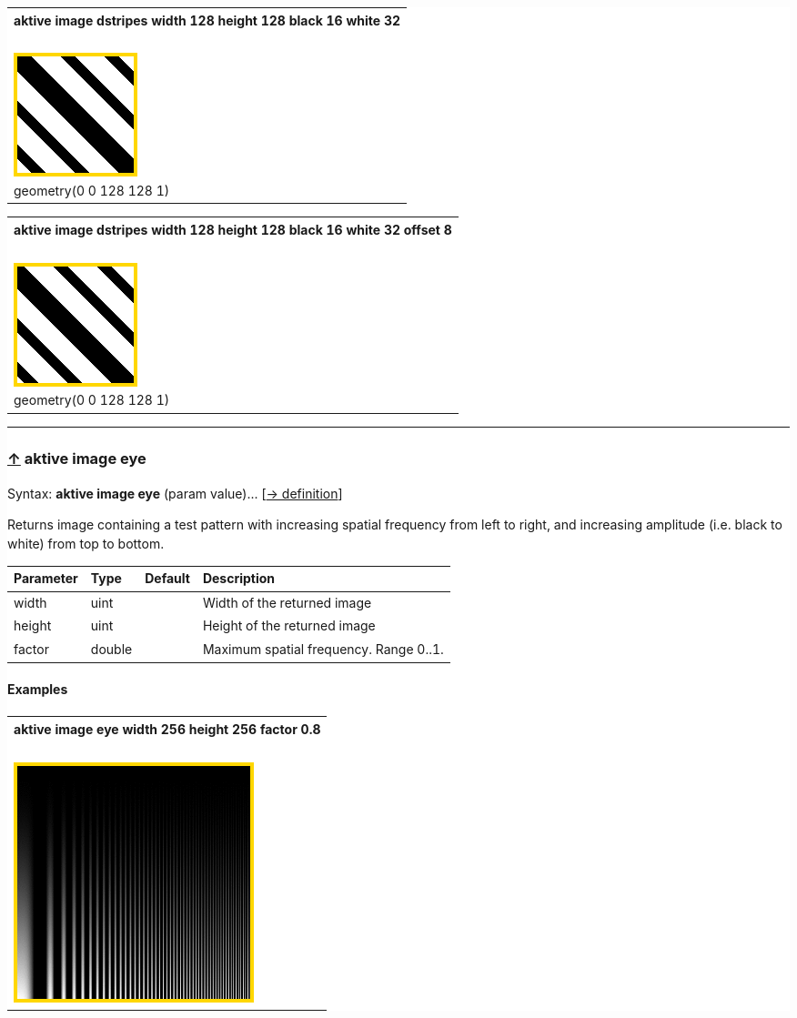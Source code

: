 <a name='image_dstripes__examples__e2'></a><table>
<tr><th>aktive image dstripes width 128 height 128 black 16 white 32
    <br>&nbsp;</th></tr>
<tr><td valign='top'><img src='example-00100.gif' alt='aktive image dstripes width 128 height 128 black 16 white 32' style='border:4px solid gold'>
    <br>geometry(0 0 128 128 1)</td></tr>
</table>

<a name='image_dstripes__examples__e3'></a><table>
<tr><th>aktive image dstripes width 128 height 128 black 16 white 32 offset 8
    <br>&nbsp;</th></tr>
<tr><td valign='top'><img src='example-00101.gif' alt='aktive image dstripes width 128 height 128 black 16 white 32 offset 8' style='border:4px solid gold'>
    <br>geometry(0 0 128 128 1)</td></tr>
</table>


---
### [↑](#top) <a name='image_eye'></a> aktive image eye

Syntax: __aktive image eye__  (param value)... [[→ definition](/file?ci=trunk&ln=5&name=etc/generator/virtual/pattern/eye.tcl)]

Returns image containing a test pattern with increasing spatial frequency from left to right, and increasing amplitude (i.e. black to white) from top to bottom.

|Parameter|Type|Default|Description|
|:---|:---|:---|:---|
|width|uint||Width of the returned image|
|height|uint||Height of the returned image|
|factor|double||Maximum spatial frequency. Range 0..1.|

#### <a name='image_eye__examples'></a> Examples

<a name='image_eye__examples__e1'></a><table>
<tr><th>aktive image eye width 256 height 256 factor 0.8
    <br>&nbsp;</th></tr>
<tr><td valign='top'><img src='example-00102.gif' alt='aktive image eye width 256 height 256 factor 0.8' style='border:4px solid gold'>